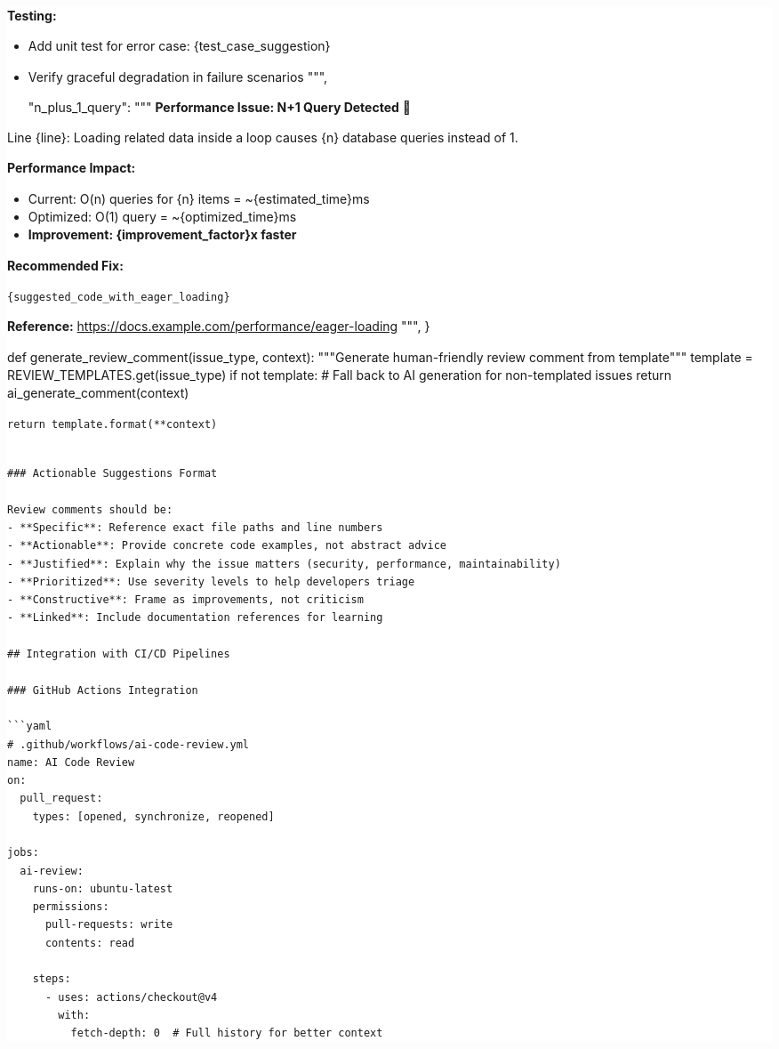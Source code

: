 **Testing:**
- Add unit test for error case: {test_case_suggestion}
- Verify graceful degradation in failure scenarios
    """,

    "n_plus_1_query": """
**Performance Issue: N+1 Query Detected** 🐌

Line {line}: Loading related data inside a loop causes {n} database queries instead of 1.

**Performance Impact:**
- Current: O(n) queries for {n} items = ~{estimated_time}ms
- Optimized: O(1) query = ~{optimized_time}ms
- **Improvement: {improvement_factor}x faster**

**Recommended Fix:**
```{language}
{suggested_code_with_eager_loading}
```

**Reference:** https://docs.example.com/performance/eager-loading
    """,
}

def generate_review_comment(issue_type, context):
    """Generate human-friendly review comment from template"""
    template = REVIEW_TEMPLATES.get(issue_type)
    if not template:
        # Fall back to AI generation for non-templated issues
        return ai_generate_comment(context)

    return template.format(**context)
```

### Actionable Suggestions Format

Review comments should be:
- **Specific**: Reference exact file paths and line numbers
- **Actionable**: Provide concrete code examples, not abstract advice
- **Justified**: Explain why the issue matters (security, performance, maintainability)
- **Prioritized**: Use severity levels to help developers triage
- **Constructive**: Frame as improvements, not criticism
- **Linked**: Include documentation references for learning

## Integration with CI/CD Pipelines

### GitHub Actions Integration

```yaml
# .github/workflows/ai-code-review.yml
name: AI Code Review
on:
  pull_request:
    types: [opened, synchronize, reopened]

jobs:
  ai-review:
    runs-on: ubuntu-latest
    permissions:
      pull-requests: write
      contents: read

    steps:
      - uses: actions/checkout@v4
        with:
          fetch-depth: 0  # Full history for better context
```